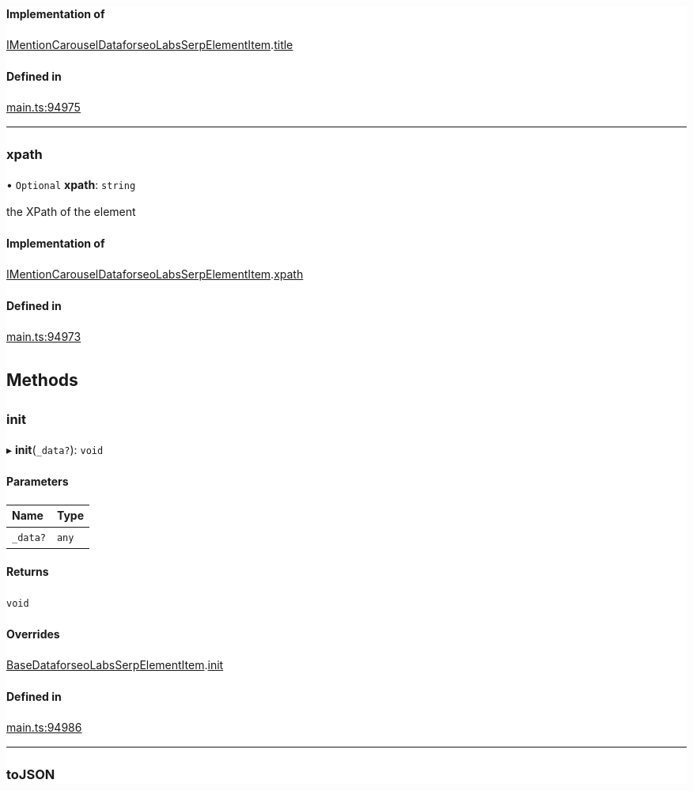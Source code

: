 #### Implementation of

[IMentionCarouselDataforseoLabsSerpElementItem](../interfaces/IMentionCarouselDataforseoLabsSerpElementItem.md).[title](../interfaces/IMentionCarouselDataforseoLabsSerpElementItem.md#title)

#### Defined in

[main.ts:94975](https://github.com/dataforseo/TypeScriptClient/blob/7ca1aa4/main.ts#L94975)

___

### xpath

• `Optional` **xpath**: `string`

the XPath of the element

#### Implementation of

[IMentionCarouselDataforseoLabsSerpElementItem](../interfaces/IMentionCarouselDataforseoLabsSerpElementItem.md).[xpath](../interfaces/IMentionCarouselDataforseoLabsSerpElementItem.md#xpath)

#### Defined in

[main.ts:94973](https://github.com/dataforseo/TypeScriptClient/blob/7ca1aa4/main.ts#L94973)

## Methods

### init

▸ **init**(`_data?`): `void`

#### Parameters

| Name | Type |
| :------ | :------ |
| `_data?` | `any` |

#### Returns

`void`

#### Overrides

[BaseDataforseoLabsSerpElementItem](BaseDataforseoLabsSerpElementItem.md).[init](BaseDataforseoLabsSerpElementItem.md#init)

#### Defined in

[main.ts:94986](https://github.com/dataforseo/TypeScriptClient/blob/7ca1aa4/main.ts#L94986)

___

### toJSON
